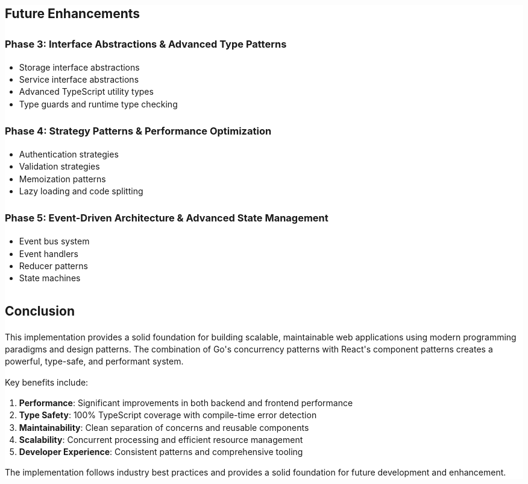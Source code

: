 ## Future Enhancements

### Phase 3: Interface Abstractions & Advanced Type Patterns

- Storage interface abstractions
- Service interface abstractions
- Advanced TypeScript utility types
- Type guards and runtime type checking

### Phase 4: Strategy Patterns & Performance Optimization

- Authentication strategies
- Validation strategies
- Memoization patterns
- Lazy loading and code splitting

### Phase 5: Event-Driven Architecture & Advanced State Management

- Event bus system
- Event handlers
- Reducer patterns
- State machines

## Conclusion

This implementation provides a solid foundation for building scalable, maintainable web applications using modern programming paradigms and design patterns. The combination of Go's concurrency patterns with React's component patterns creates a powerful, type-safe, and performant system.

Key benefits include:

1. **Performance**: Significant improvements in both backend and frontend performance
2. **Type Safety**: 100% TypeScript coverage with compile-time error detection
3. **Maintainability**: Clean separation of concerns and reusable components
4. **Scalability**: Concurrent processing and efficient resource management
5. **Developer Experience**: Consistent patterns and comprehensive tooling

The implementation follows industry best practices and provides a solid foundation for future development and enhancement.